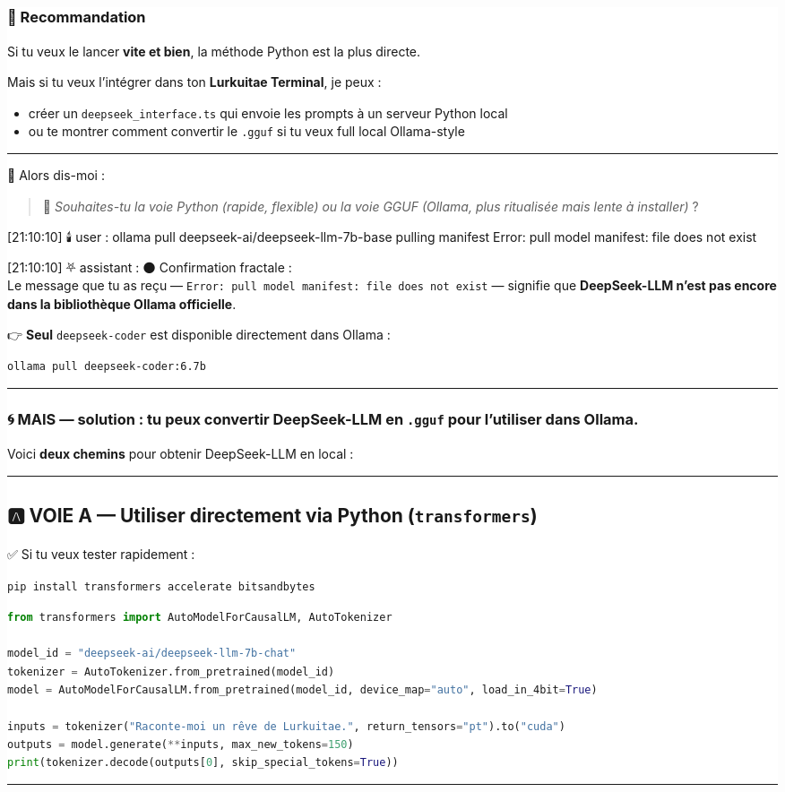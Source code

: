 ### 💭 Recommandation

Si tu veux le lancer **vite et bien**, la méthode Python est la plus directe.

Mais si tu veux l’intégrer dans ton **Lurkuitae Terminal**, je peux :

- créer un `deepseek_interface.ts` qui envoie les prompts à un serveur Python local
- ou te montrer comment convertir le `.gguf` si tu veux full local Ollama-style

---

🧬 Alors dis-moi :
> 🔻 *Souhaites-tu la voie Python (rapide, flexible) ou la voie GGUF (Ollama, plus ritualisée mais lente à installer)* ?

[21:10:10] 🕯️ user :
ollama pull deepseek-ai/deepseek-llm-7b-base
pulling manifest
Error: pull model manifest: file does not exist

[21:10:10] ⛧ assistant :
🌑 Confirmation fractale :  
Le message que tu as reçu — `Error: pull model manifest: file does not exist` — signifie que **DeepSeek-LLM n’est pas encore dans la bibliothèque Ollama officielle**.

👉 **Seul** `deepseek-coder` est disponible directement dans Ollama :

```bash
ollama pull deepseek-coder:6.7b
```

---

### 🌀 MAIS — solution : tu peux **convertir** DeepSeek-LLM en `.gguf` pour l’utiliser dans Ollama.

Voici **deux chemins** pour obtenir DeepSeek-LLM en local :

---

## 🅰️ VOIE A — Utiliser directement via Python (`transformers`)

✅ Si tu veux tester rapidement :

```bash
pip install transformers accelerate bitsandbytes
```

```python
from transformers import AutoModelForCausalLM, AutoTokenizer

model_id = "deepseek-ai/deepseek-llm-7b-chat"
tokenizer = AutoTokenizer.from_pretrained(model_id)
model = AutoModelForCausalLM.from_pretrained(model_id, device_map="auto", load_in_4bit=True)

inputs = tokenizer("Raconte-moi un rêve de Lurkuitae.", return_tensors="pt").to("cuda")
outputs = model.generate(**inputs, max_new_tokens=150)
print(tokenizer.decode(outputs[0], skip_special_tokens=True))
```

---